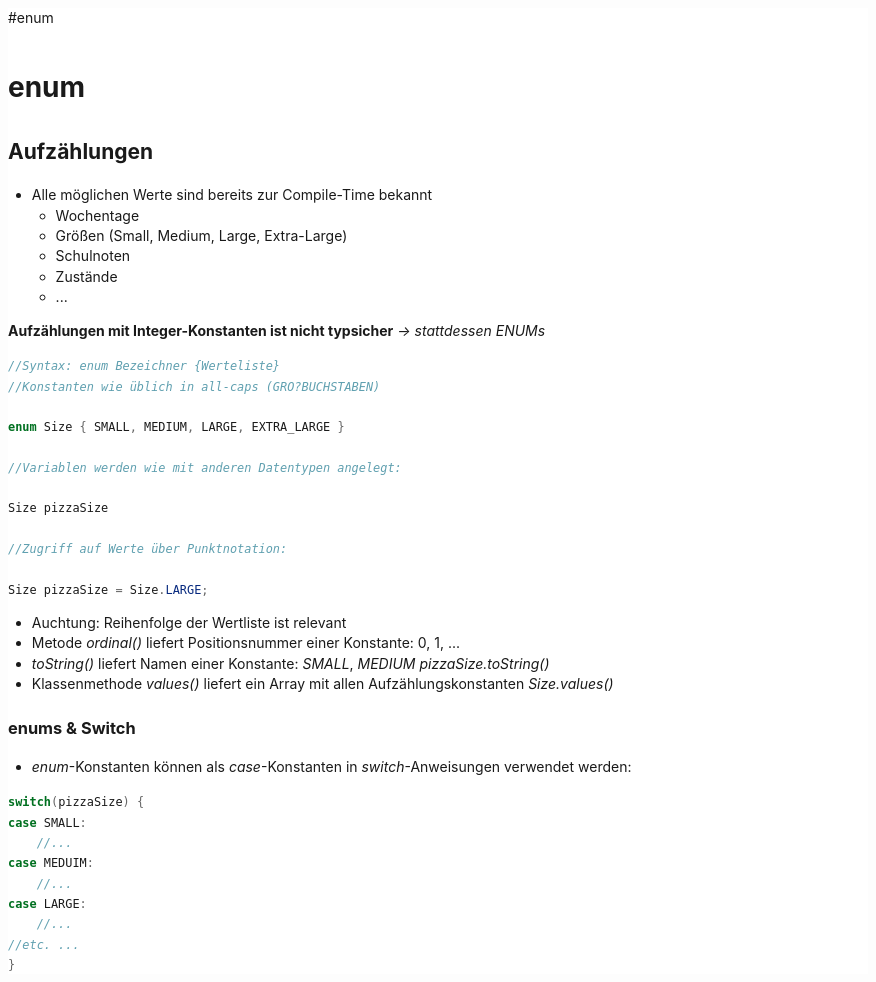 
#enum
# enum

## Aufzählungen
+ Alle möglichen Werte sind bereits zur Compile-Time bekannt
	+ Wochentage
	+ Größen (Small, Medium, Large, Extra-Large)
	+ Schulnoten
	+ Zustände
	+ ...

**Aufzählungen mit Integer-Konstanten ist nicht typsicher**
*-> stattdessen ENUMs*

~~~java
//Syntax: enum Bezeichner {Werteliste}
//Konstanten wie üblich in all-caps (GRO?BUCHSTABEN)

enum Size { SMALL, MEDIUM, LARGE, EXTRA_LARGE }

//Variablen werden wie mit anderen Datentypen angelegt:

Size pizzaSize

//Zugriff auf Werte über Punktnotation:

Size pizzaSize = Size.LARGE;
~~~

+ Auchtung: Reihenfolge der Wertliste ist relevant
+ Metode *ordinal()* liefert Positionsnummer einer Konstante: 0, 1, ...
+ *toString()* liefert Namen einer Konstante: *SMALL*, *MEDIUM*
	*pizzaSize.toString()*
+ Klassenmethode *values()* liefert ein Array mit allen Aufzählungskonstanten
	*Size.values()*

### enums & Switch

+ *enum*-Konstanten können als *case*-Konstanten in *switch*-Anweisungen verwendet werden:
~~~java
switch(pizzaSize) {
case SMALL:
	//...
case MEDUIM:
	//...
case LARGE:
	//...
//etc. ...
}
~~~
